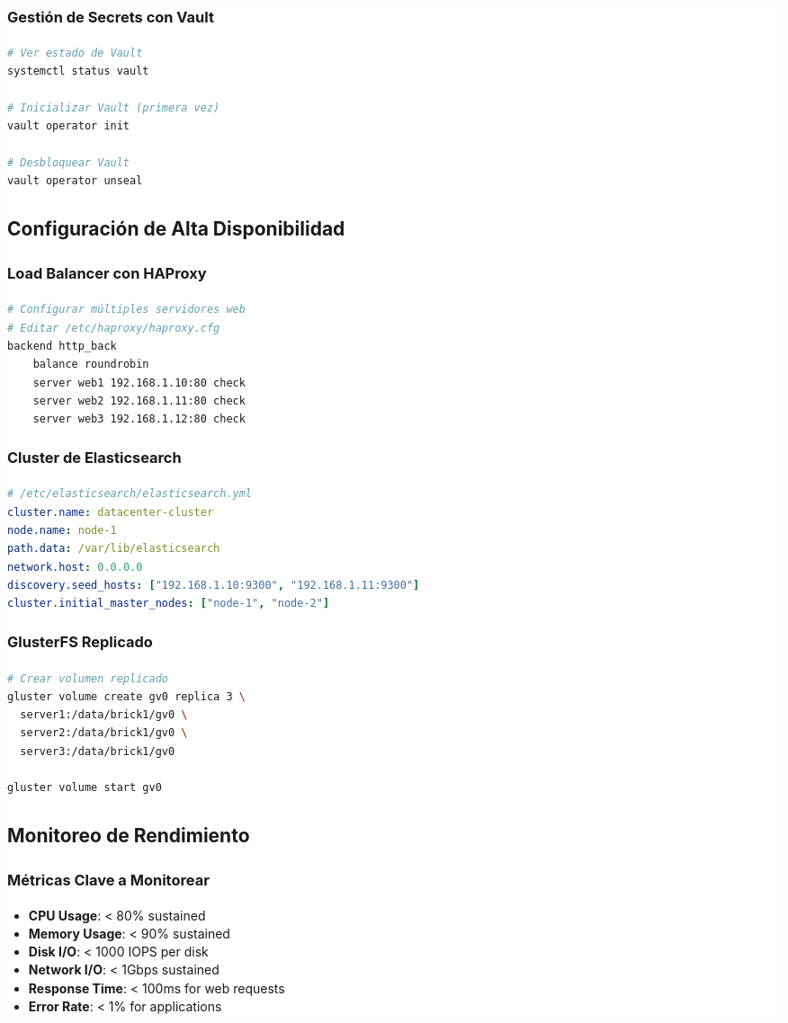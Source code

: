 ### Gestión de Secrets con Vault
```bash
# Ver estado de Vault
systemctl status vault

# Inicializar Vault (primera vez)
vault operator init

# Desbloquear Vault
vault operator unseal
```

## Configuración de Alta Disponibilidad

### Load Balancer con HAProxy
```bash
# Configurar múltiples servidores web
# Editar /etc/haproxy/haproxy.cfg
backend http_back
    balance roundrobin
    server web1 192.168.1.10:80 check
    server web2 192.168.1.11:80 check
    server web3 192.168.1.12:80 check
```

### Cluster de Elasticsearch
```yaml
# /etc/elasticsearch/elasticsearch.yml
cluster.name: datacenter-cluster
node.name: node-1
path.data: /var/lib/elasticsearch
network.host: 0.0.0.0
discovery.seed_hosts: ["192.168.1.10:9300", "192.168.1.11:9300"]
cluster.initial_master_nodes: ["node-1", "node-2"]
```

### GlusterFS Replicado
```bash
# Crear volumen replicado
gluster volume create gv0 replica 3 \
  server1:/data/brick1/gv0 \
  server2:/data/brick1/gv0 \
  server3:/data/brick1/gv0

gluster volume start gv0
```

## Monitoreo de Rendimiento

### Métricas Clave a Monitorear
- **CPU Usage**: < 80% sustained
- **Memory Usage**: < 90% sustained
- **Disk I/O**: < 1000 IOPS per disk
- **Network I/O**: < 1Gbps sustained
- **Response Time**: < 100ms for web requests
- **Error Rate**: < 1% for applications
